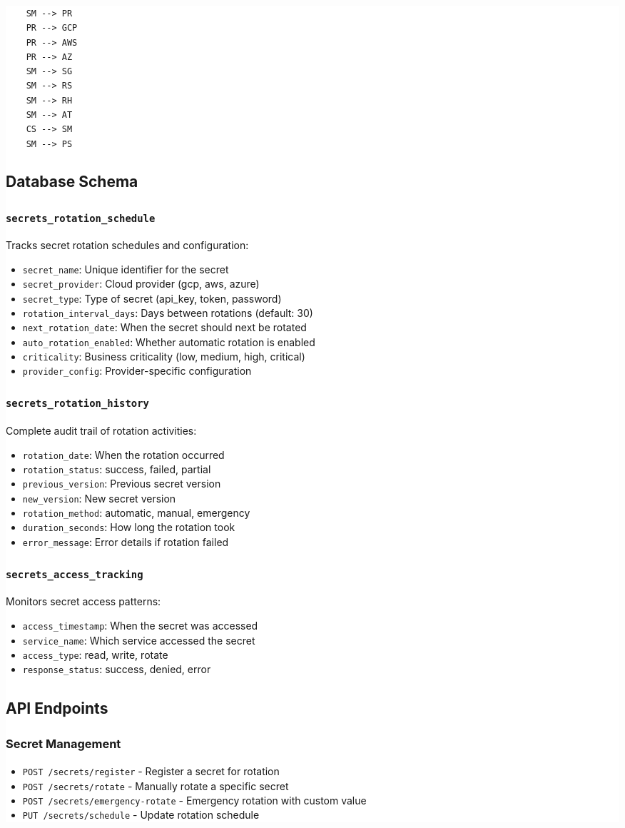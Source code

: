 ```mermaid
    SM --> PR
    PR --> GCP
    PR --> AWS
    PR --> AZ
    SM --> SG
    SM --> RS
    SM --> RH
    SM --> AT
    CS --> SM
    SM --> PS
```

## Database Schema

### `secrets_rotation_schedule`
Tracks secret rotation schedules and configuration:
- `secret_name`: Unique identifier for the secret
- `secret_provider`: Cloud provider (gcp, aws, azure)
- `secret_type`: Type of secret (api_key, token, password)
- `rotation_interval_days`: Days between rotations (default: 30)
- `next_rotation_date`: When the secret should next be rotated
- `auto_rotation_enabled`: Whether automatic rotation is enabled
- `criticality`: Business criticality (low, medium, high, critical)
- `provider_config`: Provider-specific configuration

### `secrets_rotation_history`
Complete audit trail of rotation activities:
- `rotation_date`: When the rotation occurred
- `rotation_status`: success, failed, partial
- `previous_version`: Previous secret version
- `new_version`: New secret version
- `rotation_method`: automatic, manual, emergency
- `duration_seconds`: How long the rotation took
- `error_message`: Error details if rotation failed

### `secrets_access_tracking`
Monitors secret access patterns:
- `access_timestamp`: When the secret was accessed
- `service_name`: Which service accessed the secret
- `access_type`: read, write, rotate
- `response_status`: success, denied, error

## API Endpoints

### Secret Management
- `POST /secrets/register` - Register a secret for rotation
- `POST /secrets/rotate` - Manually rotate a specific secret
- `POST /secrets/emergency-rotate` - Emergency rotation with custom value
- `PUT /secrets/schedule` - Update rotation schedule
